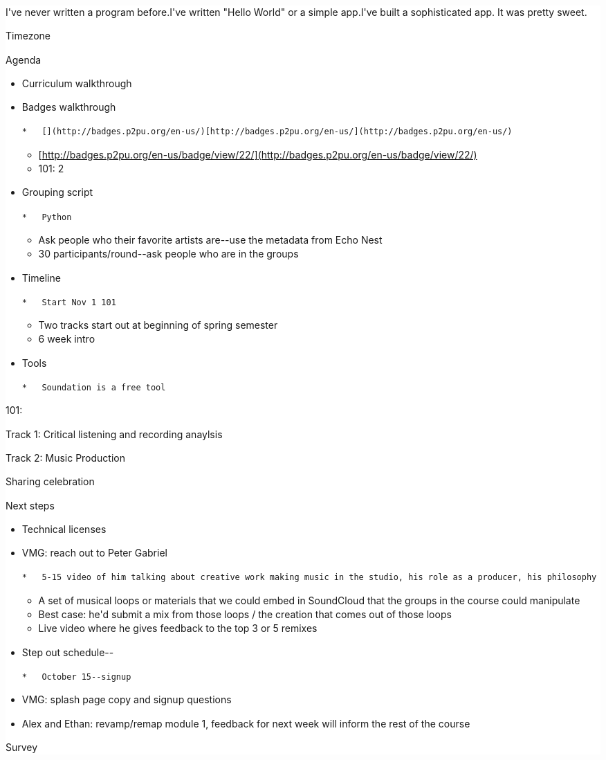 I've never written a program before.I've written "Hello World" or a simple app.I've built a sophisticated app. It was pretty sweet.

 Timezone

Agenda

*   Curriculum walkthrough
*   Badges walkthrough

        *   [](http://badges.p2pu.org/en-us/)[http://badges.p2pu.org/en-us/](http://badges.p2pu.org/en-us/)
    *   [](http://badges.p2pu.org/en-us/badge/view/22/)[http://badges.p2pu.org/en-us/badge/view/22/](http://badges.p2pu.org/en-us/badge/view/22/)
    *   101: 2

*   Grouping script

        *   Python 
    *   Ask people who their favorite artists are--use the metadata from Echo Nest
    *   30 participants/round--ask people who are in the groups

*   Timeline

        *   Start Nov 1 101
    *   Two tracks start out at beginning of spring semester
    *   6 week intro

*   Tools

        *   Soundation is a free tool

101: 

Track 1: Critical listening and recording anaylsis

Track 2: Music Production

Sharing celebration

Next steps

*   Technical licenses
*   VMG: reach out to Peter Gabriel

        *   5-15 video of him talking about creative work making music in the studio, his role as a producer, his philosophy
    *   A set of musical loops or materials that we could embed in SoundCloud that the groups in the course could manipulate
    *   Best case: he'd submit a mix from those loops / the creation that comes out of those loops
    *   Live video where he gives feedback to the top 3 or 5 remixes

*   Step out schedule--

        *   October 15--signup

*   VMG: splash page copy and signup questions
*   Alex and Ethan: revamp/remap module 1, feedback for next week will inform the rest of the course

Survey
